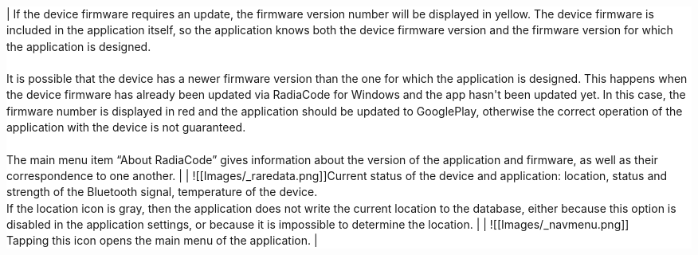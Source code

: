 | If the device firmware requires an update, the firmware version number will be displayed in yellow. The device firmware is included in the application itself, so the application knows both the device firmware version and the firmware version for which the application is designed.<br><br>It is possible that the device has a newer firmware version than the one for which the application is designed. This happens when the device firmware has already been updated via RadiaCode for Windows and the app hasn't been updated yet. In this case, the firmware number is displayed in red and the application should be updated to GooglePlay, otherwise the correct operation of the application with the device is not guaranteed.<br><br>The main menu item “About RadiaCode” gives information about the version of the application and firmware, as well as their correspondence to one another.                                                                                                                                                                                                                                                                                                                                                                                                                                                                                                                                                                                                                                                                                                                                                                                                                                                      |
| ![[Images/_raredata.png]]Current status of the device and application: location, status and strength of the Bluetooth signal, temperature of the device.  <br>If the location icon is gray, then the application does not write the current location to the database, either because this option is disabled in the application settings, or because it is impossible to determine the location.                                                                                                                                                                                                                                                                                                                                                                                                                                                                                                                                                                                                                                                                                                                                                                                                                                                                                                                                                                                                                                                                                                                                                                                                                                                                                                                                                       |
| ![[Images/_navmenu.png]]<br>Tapping this icon opens the main menu of the application.                                                                                                                                                                                                                                                                                                                                                                                                                                                                                                                                                                                                                                                                                                                                                                                                                                                                                                                                                                                                                                                                                                                                                                                                                                                                                                                                                                                                                                                                                                                                                                                         |